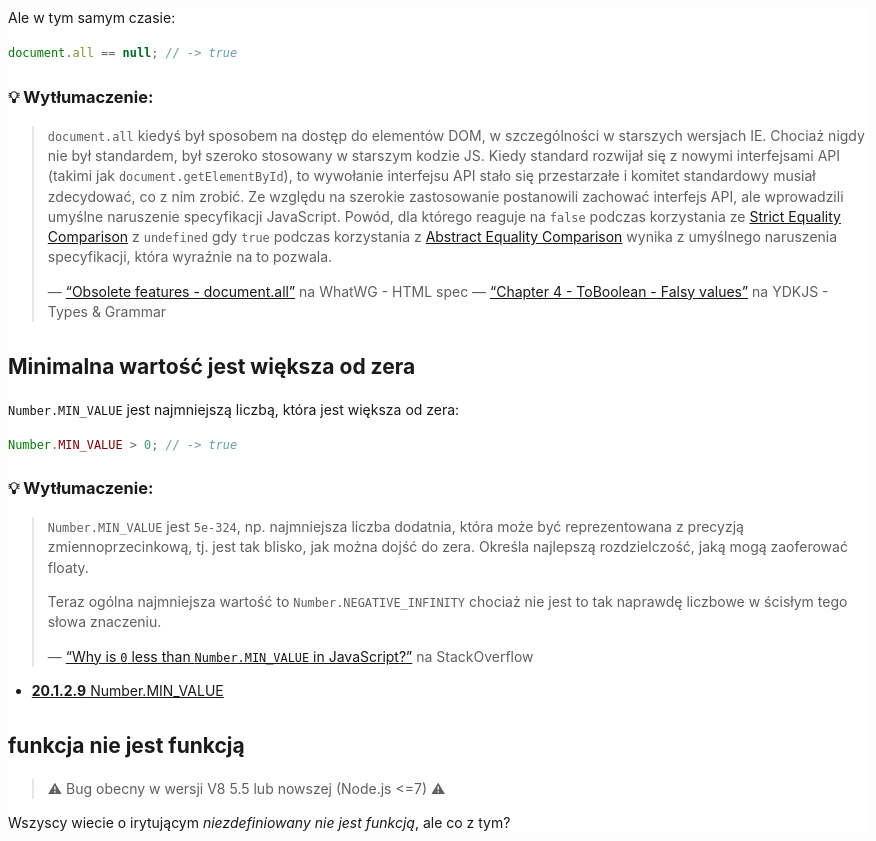 Ale w tym samym czasie:

```js
document.all == null; // -> true
```

### 💡 Wytłumaczenie:

> `document.all` kiedyś był sposobem na dostęp do elementów DOM, w szczególności w starszych wersjach IE. Chociaż nigdy nie był standardem, był szeroko stosowany w starszym kodzie JS. Kiedy standard rozwijał się z nowymi interfejsami API (takimi jak `document.getElementById`), to wywołanie interfejsu API stało się przestarzałe i komitet standardowy musiał zdecydować, co z nim zrobić. Ze względu na szerokie zastosowanie postanowili zachować interfejs API, ale wprowadzili umyślne naruszenie specyfikacji JavaScript.
> Powód, dla którego reaguje na `false` podczas korzystania ze [Strict Equality Comparison](https://www.ecma-international.org/ecma-262/#sec-strict-equality-comparison) z `undefined` gdy `true` podczas korzystania z [Abstract Equality Comparison](https://www.ecma-international.org/ecma-262/#sec-abstract-equality-comparison) wynika z umyślnego naruszenia specyfikacji, która wyraźnie na to pozwala.
>
> &mdash; [“Obsolete features - document.all”](https://html.spec.whatwg.org/multipage/obsolete.html#dom-document-all) na WhatWG - HTML spec
> &mdash; [“Chapter 4 - ToBoolean - Falsy values”](https://github.com/getify/You-Dont-Know-JS/blob/0d79079b61dad953bbfde817a5893a49f7e889fb/types%20%26%20grammar/ch4.md#falsy-objects) na YDKJS - Types & Grammar

## Minimalna wartość jest większa od zera

`Number.MIN_VALUE` jest najmniejszą liczbą, która jest większa od zera:

```js
Number.MIN_VALUE > 0; // -> true
```

### 💡 Wytłumaczenie:

> `Number.MIN_VALUE` jest `5e-324`, np. najmniejsza liczba dodatnia, która może być reprezentowana z precyzją zmiennoprzecinkową, tj. jest tak blisko, jak można dojść do zera. Określa najlepszą rozdzielczość, jaką mogą zaoferować floaty.
>
> Teraz ogólna najmniejsza wartość to `Number.NEGATIVE_INFINITY` chociaż nie jest to tak naprawdę liczbowe w ścisłym tego słowa znaczeniu.
>
> &mdash; [“Why is `0` less than `Number.MIN_VALUE` in JavaScript?”](https://stackoverflow.com/questions/26614728/why-is-0-less-than-number-min-value-in-javascript) na StackOverflow

- [**20.1.2.9** Number.MIN_VALUE](https://www.ecma-international.org/ecma-262/#sec-number.min_value)

## funkcja nie jest funkcją

> ⚠️ Bug obecny w wersji V8 5.5 lub nowszej (Node.js <=7) ⚠️

Wszyscy wiecie o irytującym _niezdefiniowany nie jest funkcją_, ale co z tym?

